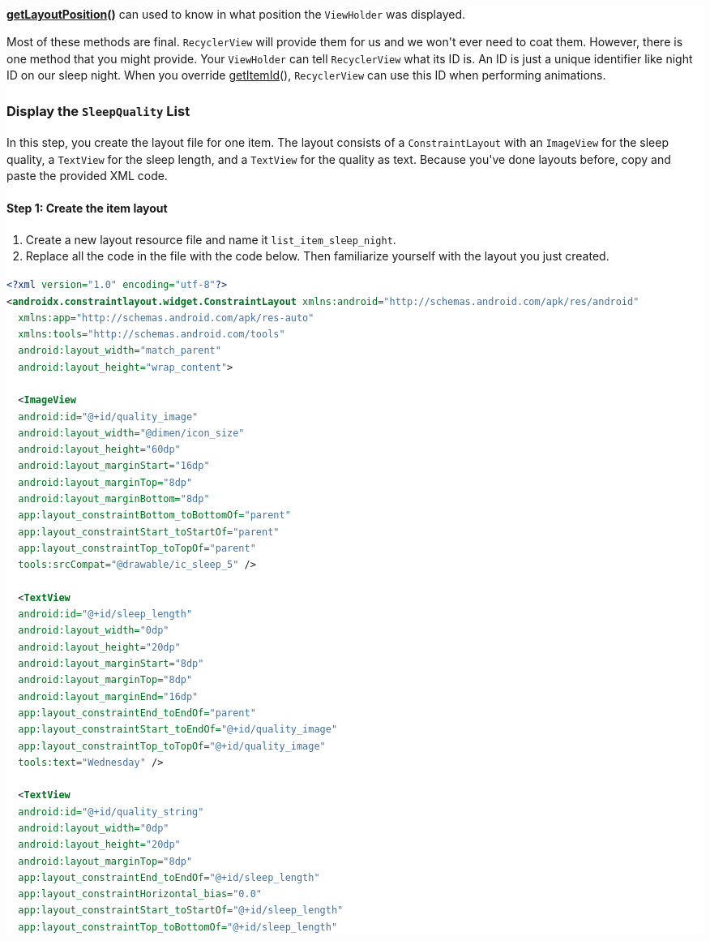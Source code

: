 **[getLayoutPosition](https://developer.android.com/reference/kotlin/androidx/recyclerview/widget/RecyclerView.ViewHolder.html#getLayoutPosition%28%29)()** can used to know in what position the `ViewHolder` was displayed.

Most of these methods are final. `RecyclerView` will provide them for us and we won't ever need to coat them. However, there is one method that you might provide. Your `ViewHolder` can tell `RecyclerView` what its ID is. An ID is just a unique identifier like night ID on our sleep night. When you override [getItemId](https://developer.android.com/reference/kotlin/androidx/recyclerview/widget/RecyclerView.ViewHolder.html#getItemId%28%29)(), `RecyclerView` can use this ID when performing animations.

### Display the `SleepQuality` List
In this step, you create the layout file for one item. The layout consists of a `ConstraintLayout` with an `ImageView` for the sleep quality, a `TextView` for the sleep length, and a `TextView` for the quality as text. Because you've done layouts before, copy and paste the provided XML code.


#### Step 1: Create the item layout

1. Create a new layout resource file and name it `list_item_sleep_night`.
2. Replace all the code in the file with the code below. Then familiarize yourself with the layout you just created.

```xml
<?xml version="1.0" encoding="utf-8"?>
<androidx.constraintlayout.widget.ConstraintLayout xmlns:android="http://schemas.android.com/apk/res/android"
  xmlns:app="http://schemas.android.com/apk/res-auto"
  xmlns:tools="http://schemas.android.com/tools"
  android:layout_width="match_parent"
  android:layout_height="wrap_content">

  <ImageView
  android:id="@+id/quality_image"
  android:layout_width="@dimen/icon_size"
  android:layout_height="60dp"
  android:layout_marginStart="16dp"
  android:layout_marginTop="8dp"
  android:layout_marginBottom="8dp"
  app:layout_constraintBottom_toBottomOf="parent"
  app:layout_constraintStart_toStartOf="parent"
  app:layout_constraintTop_toTopOf="parent"
  tools:srcCompat="@drawable/ic_sleep_5" />

  <TextView
  android:id="@+id/sleep_length"
  android:layout_width="0dp"
  android:layout_height="20dp"
  android:layout_marginStart="8dp"
  android:layout_marginTop="8dp"
  android:layout_marginEnd="16dp"
  app:layout_constraintEnd_toEndOf="parent"
  app:layout_constraintStart_toEndOf="@+id/quality_image"
  app:layout_constraintTop_toTopOf="@+id/quality_image"
  tools:text="Wednesday" />

  <TextView
  android:id="@+id/quality_string"
  android:layout_width="0dp"
  android:layout_height="20dp"
  android:layout_marginTop="8dp"
  app:layout_constraintEnd_toEndOf="@+id/sleep_length"
  app:layout_constraintHorizontal_bias="0.0"
  app:layout_constraintStart_toStartOf="@+id/sleep_length"
  app:layout_constraintTop_toBottomOf="@+id/sleep_length"
```